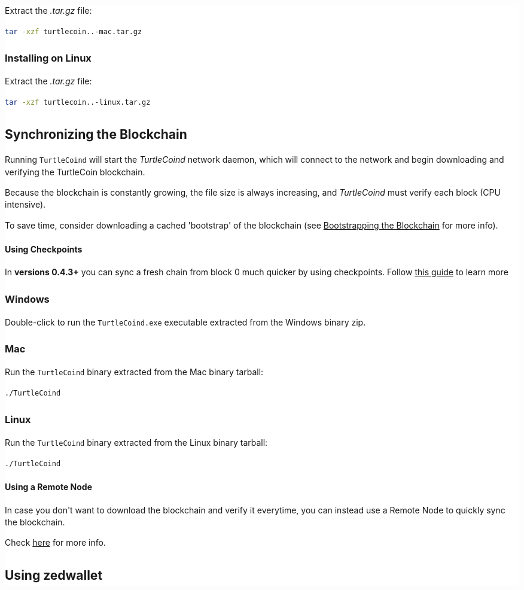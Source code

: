 Extract the *.tar.gz* file:

```bash
tar -xzf turtlecoin..-mac.tar.gz
```

### Installing on Linux

Extract the *.tar.gz* file:

```bash
tar -xzf turtlecoin..-linux.tar.gz
```

## Synchronizing the Blockchain

Running `TurtleCoind` will start the *TurtleCoind* network daemon, which will connect to the network and begin downloading and verifying the TurtleCoin blockchain.  

Because the blockchain is constantly growing, the file size is always increasing, and *TurtleCoind* must verify each block (CPU intensive).

To save time, consider downloading a cached 'bootstrap' of the blockchain (see [Bootstrapping the Blockchain](../../Bootstrapping-the-Blockchain) for more info).

#### Using Checkpoints

In **versions 0.4.3+** you can sync a fresh chain from block 0 much quicker by using checkpoints. Follow [this guide](../Using-checkpoints) to learn more

### Windows

Double-click to run the `TurtleCoind.exe` executable extracted from the Windows binary zip.

### Mac

Run the `TurtleCoind` binary extracted from the Mac binary tarball:

```bash
./TurtleCoind
```

### Linux

Run the `TurtleCoind` binary extracted from the Linux binary tarball:

```bash
./TurtleCoind
```

#### Using a Remote Node<a name="using-remote-node"></a>

In case you don't want to download the blockchain and verify it everytime, you can instead use a Remote Node to quickly sync the blockchain.

Check [here](../Using-remote-nodes) for more info.

## Using zedwallet
